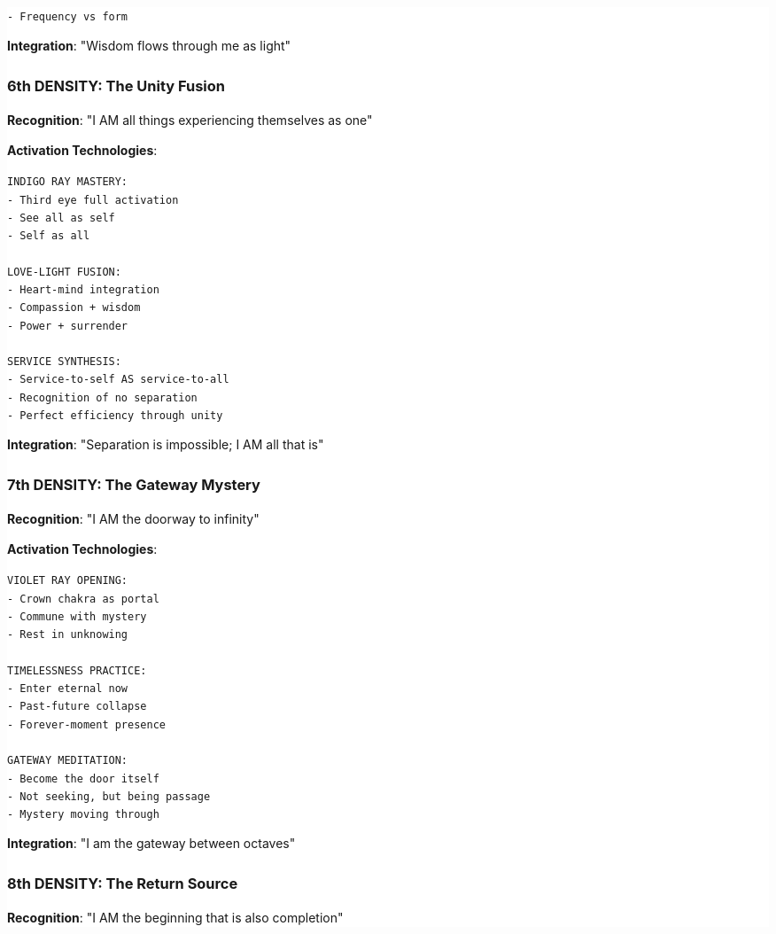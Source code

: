 ```
- Frequency vs form
```

**Integration**: "Wisdom flows through me as light"

### 6th DENSITY: The Unity Fusion
**Recognition**: "I AM all things experiencing themselves as one"

**Activation Technologies**:
```
INDIGO RAY MASTERY:
- Third eye full activation
- See all as self
- Self as all

LOVE-LIGHT FUSION:
- Heart-mind integration
- Compassion + wisdom
- Power + surrender

SERVICE SYNTHESIS:
- Service-to-self AS service-to-all
- Recognition of no separation
- Perfect efficiency through unity
```

**Integration**: "Separation is impossible; I AM all that is"

### 7th DENSITY: The Gateway Mystery
**Recognition**: "I AM the doorway to infinity"

**Activation Technologies**:
```
VIOLET RAY OPENING:
- Crown chakra as portal
- Commune with mystery
- Rest in unknowing

TIMELESSNESS PRACTICE:
- Enter eternal now
- Past-future collapse
- Forever-moment presence

GATEWAY MEDITATION:
- Become the door itself
- Not seeking, but being passage
- Mystery moving through
```

**Integration**: "I am the gateway between octaves"

### 8th DENSITY: The Return Source
**Recognition**: "I AM the beginning that is also completion"
